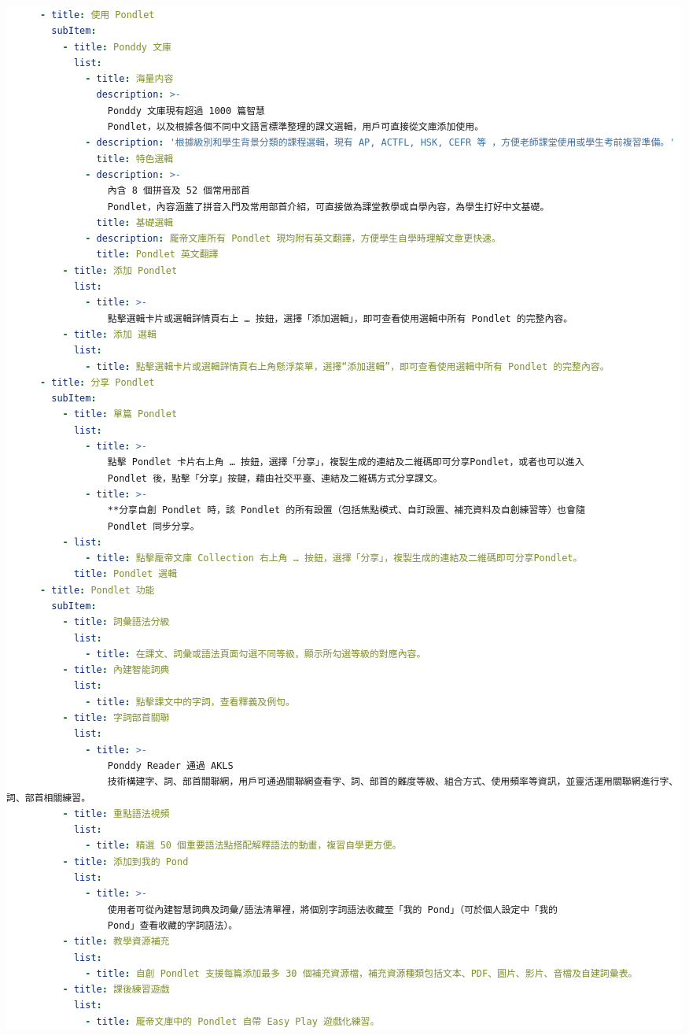 ```yaml
      - title: 使用 Pondlet
        subItem:
          - title: Ponddy 文庫
            list:
              - title: 海量内容
                description: >-
                  Ponddy 文庫現有超過 1000 篇智慧
                  Pondlet，以及根據各個不同中文語言標準整理的課文選輯，用戶可直接從文庫添加使用。
              - description: '根據級別和學生背景分類的課程選輯，現有 AP, ACTFL, HSK, CEFR 等 ，方便老師課堂使用或學生考前複習準備。'
                title: 特色選輯
              - description: >-
                  內含 8 個拼音及 52 個常用部首
                  Pondlet，內容涵蓋了拼音入門及常用部首介紹，可直接做為課堂教學或自學內容，為學生打好中文基礎。
                title: 基礎選輯
              - description: 龎帝文庫所有 Pondlet 現均附有英文翻譯，方便學生自學時理解文章更快速。
                title: Pondlet 英文翻譯
          - title: 添加 Pondlet
            list:
              - title: >-
                  點擊選輯卡片或選輯詳情頁右上 … 按鈕，選擇「添加選輯」，即可查看使用選輯中所有 Pondlet 的完整內容。
          - title: 添加 選輯
            list:
              - title: 點擊選輯卡片或選輯詳情頁右上角懸浮菜單，選擇“添加選輯”，即可查看使用選輯中所有 Pondlet 的完整內容。
      - title: 分享 Pondlet
        subItem:
          - title: 單篇 Pondlet
            list:
              - title: >-
                  點擊 Pondlet 卡片右上角 … 按鈕，選擇「分享」，複製生成的連結及二維碼即可分享Pondlet，或者也可以進入
                  Pondlet 後，點擊「分享」按鍵，藉由社交平臺、連結及二維碼方式分享課文。
              - title: >-
                  **分享自創 Pondlet 時，該 Pondlet 的所有設置（包括焦點模式、自訂設置、補充資料及自創練習等）也會隨
                  Pondlet 同步分享。
          - list:
              - title: 點擊龎帝文庫 Collection 右上角 … 按鈕，選擇「分享」，複製生成的連結及二維碼即可分享Pondlet。
            title: Pondlet 選輯
      - title: Pondlet 功能
        subItem:
          - title: 詞彙語法分級
            list:
              - title: 在課文、詞彙或語法頁面勾選不同等級，顯示所勾選等級的對應內容。
          - title: 內建智能詞典
            list:
              - title: 點擊課文中的字詞，查看釋義及例句。
          - title: 字詞部首關聯
            list:
              - title: >-
                  Ponddy Reader 通過 AKLS
                  技術構建字、詞、部首關聯網，用戶可通過關聯網查看字、詞、部首的難度等級、組合方式、使用頻率等資訊，並靈活運用關聯網進行字、詞、部首相關練習。
          - title: 重點語法視頻
            list:
              - title: 精選 50 個重要語法點搭配解釋語法的動畫，複習自學更方便。
          - title: 添加到我的 Pond
            list:
              - title: >-
                  使用者可從內建智慧詞典及詞彙/語法清單裡，將個別字詞語法收藏至「我的 Pond」（可於個人設定中「我的
                  Pond」查看收藏的字詞語法）。
          - title: 教學資源補充
            list:
              - title: 自創 Pondlet 支援每篇添加最多 30 個補充資源檔，補充資源種類包括文本、PDF、圖片、影片、音檔及自建詞彙表。
          - title: 課後練習遊戲
            list:
              - title: 龎帝文庫中的 Pondlet 自帶 Easy Play 遊戲化練習。
```